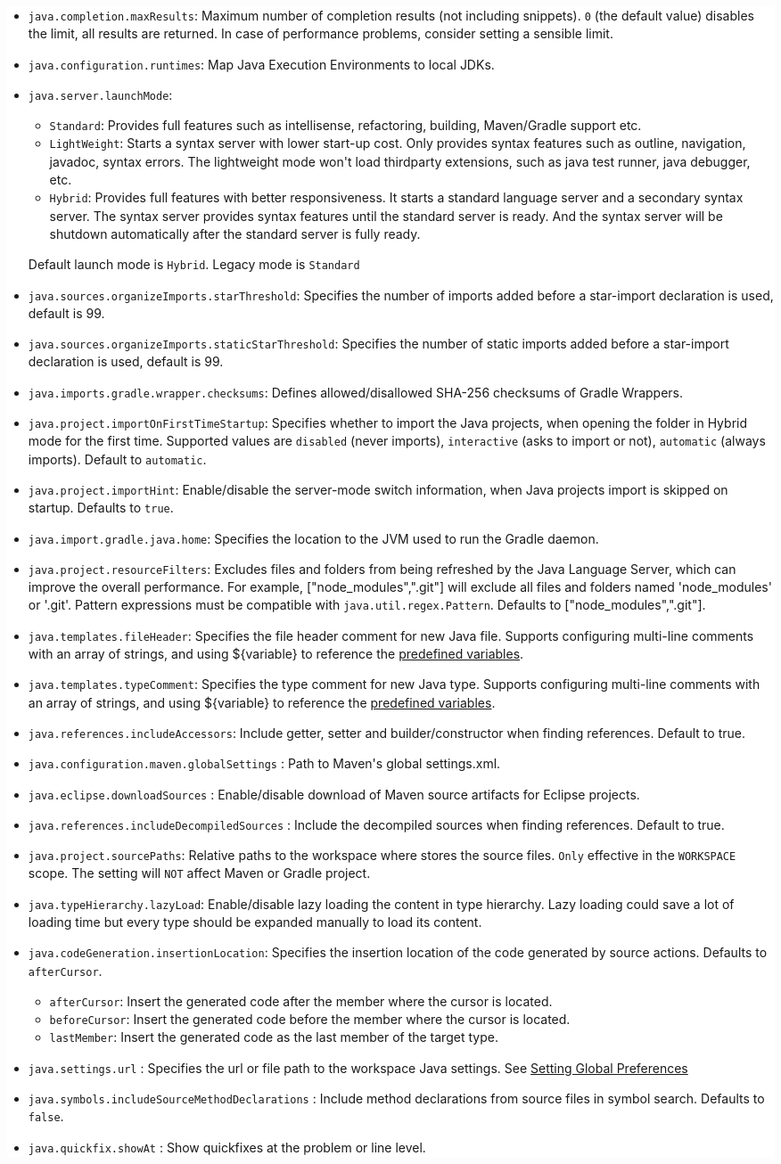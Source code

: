 * `java.completion.maxResults`: Maximum number of completion results (not including snippets). `0` (the default value) disables the limit, all results are returned. In case of performance problems, consider setting a sensible limit.
* `java.configuration.runtimes`: Map Java Execution Environments to local JDKs.
* `java.server.launchMode`:
  - `Standard`: Provides full features such as intellisense, refactoring, building, Maven/Gradle support etc.
  - `LightWeight`: Starts a syntax server with lower start-up cost. Only provides syntax features such as outline, navigation, javadoc, syntax errors. The lightweight mode won't load thirdparty extensions, such as java test runner, java debugger, etc.
  - `Hybrid`: Provides full features with better responsiveness. It starts a standard language server and a secondary syntax server. The syntax server provides syntax features until the standard server is ready. And the syntax server will be shutdown automatically after the standard server is fully ready.

  Default launch mode is `Hybrid`. Legacy mode is `Standard`
* `java.sources.organizeImports.starThreshold`: Specifies the number of imports added before a star-import declaration is used, default is 99.
* `java.sources.organizeImports.staticStarThreshold`: Specifies the number of static imports added before a star-import declaration is used, default is 99.
* `java.imports.gradle.wrapper.checksums`: Defines allowed/disallowed SHA-256 checksums of Gradle Wrappers.
* `java.project.importOnFirstTimeStartup`: Specifies whether to import the Java projects, when opening the folder in Hybrid mode for the first time. Supported values are `disabled` (never imports), `interactive` (asks to import or not), `automatic` (always imports). Default to `automatic`.
* `java.project.importHint`: Enable/disable the server-mode switch information, when Java projects import is skipped on startup. Defaults to `true`.
* `java.import.gradle.java.home`: Specifies the location to the JVM used to run the Gradle daemon.
* `java.project.resourceFilters`: Excludes files and folders from being refreshed by the Java Language Server, which can improve the overall performance. For example, ["node_modules","\.git"] will exclude all files and folders named 'node_modules' or '.git'. Pattern expressions must be compatible with `java.util.regex.Pattern`. Defaults to ["node_modules","\.git"].
* `java.templates.fileHeader`: Specifies the file header comment for new Java file. Supports configuring multi-line comments with an array of strings, and using ${variable} to reference the [predefined variables](https://github.com/redhat-developer/vscode-java/wiki/Predefined-Variables-for-Java-Template-Snippets).
* `java.templates.typeComment`: Specifies the type comment for new Java type. Supports configuring multi-line comments with an array of strings, and using ${variable} to reference the [predefined variables](https://github.com/redhat-developer/vscode-java/wiki/Predefined-Variables-for-Java-Template-Snippets).
* `java.references.includeAccessors`: Include getter, setter and builder/constructor when finding references. Default to true.
* `java.configuration.maven.globalSettings` : Path to Maven's global settings.xml.
* `java.eclipse.downloadSources` : Enable/disable download of Maven source artifacts for Eclipse projects.
* `java.references.includeDecompiledSources` : Include the decompiled sources when finding references. Default to true.
* `java.project.sourcePaths`: Relative paths to the workspace where stores the source files. `Only` effective in the `WORKSPACE` scope. The setting will `NOT` affect Maven or Gradle project.
* `java.typeHierarchy.lazyLoad`: Enable/disable lazy loading the content in type hierarchy. Lazy loading could save a lot of loading time but every type should be expanded manually to load its content.
* `java.codeGeneration.insertionLocation`: Specifies the insertion location of the code generated by source actions. Defaults to `afterCursor`.
  - `afterCursor`: Insert the generated code after the member where the cursor is located.
  - `beforeCursor`: Insert the generated code before the member where the cursor is located.
  - `lastMember`: Insert the generated code as the last member of the target type.
* `java.settings.url` : Specifies the url or file path to the workspace Java settings. See [Setting Global Preferences](https://github.com/redhat-developer/vscode-java/wiki/Settings-Global-Preferences)
* `java.symbols.includeSourceMethodDeclarations` : Include method declarations from source files in symbol search. Defaults to `false`.
* `java.quickfix.showAt` : Show quickfixes at the problem or line level.